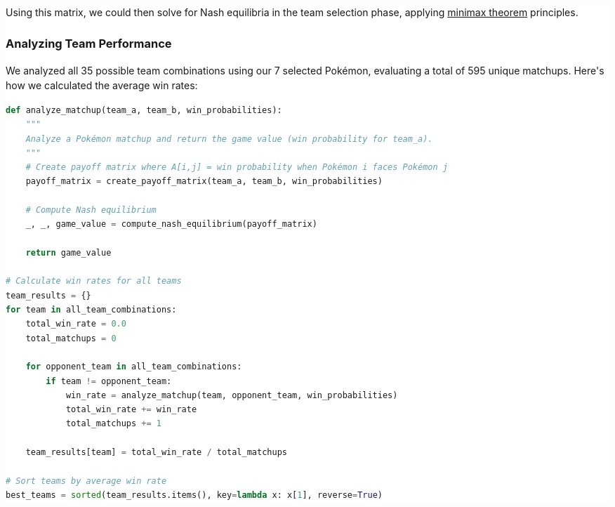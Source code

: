 
Using this matrix, we could then solve for Nash equilibria in the team selection phase, applying [minimax theorem](https://en.wikipedia.org/wiki/Minimax_theorem) principles.

### Analyzing Team Performance

We analyzed all 35 possible team combinations using our 7 selected Pokémon, evaluating a total of 595 unique matchups. Here's how we calculated the average win rates:

```python
def analyze_matchup(team_a, team_b, win_probabilities):
    """
    Analyze a Pokémon matchup and return the game value (win probability for team_a).
    """
    # Create payoff matrix where A[i,j] = win probability when Pokémon i faces Pokémon j
    payoff_matrix = create_payoff_matrix(team_a, team_b, win_probabilities)

    # Compute Nash equilibrium
    _, _, game_value = compute_nash_equilibrium(payoff_matrix)

    return game_value

# Calculate win rates for all teams
team_results = {}
for team in all_team_combinations:
    total_win_rate = 0.0
    total_matchups = 0

    for opponent_team in all_team_combinations:
        if team != opponent_team:
            win_rate = analyze_matchup(team, opponent_team, win_probabilities)
            total_win_rate += win_rate
            total_matchups += 1

    team_results[team] = total_win_rate / total_matchups

# Sort teams by average win rate
best_teams = sorted(team_results.items(), key=lambda x: x[1], reverse=True)
```


[^3]: This demonstrates the "[intransitivity](https://en.wikipedia.org/wiki/Intransitivity)" property in Pokémon team selection -- just because Team A beats Team B and Team B beats Team C doesn't necessarily mean Team A beats Team C. This creates a complex competitive landscape where no single team dominates everything. This situation is also similar to the [Condorcet paradox](https://en.wikipedia.org/wiki/Condorcet_paradox) in social choice theory.
[^1]: Our final solution involved running over 1 million simulations for each matchup to accurately account for all possible random outcomes. This was computationally intensive but necessary to get statistically significant results.
[^2]: While we used the standard Smogon Strategy Dex movesets for consistency, competitive players often use surprise movesets to gain an edge. This "meta-gaming" aspect creates another layer of game theory that could be explored in future work.